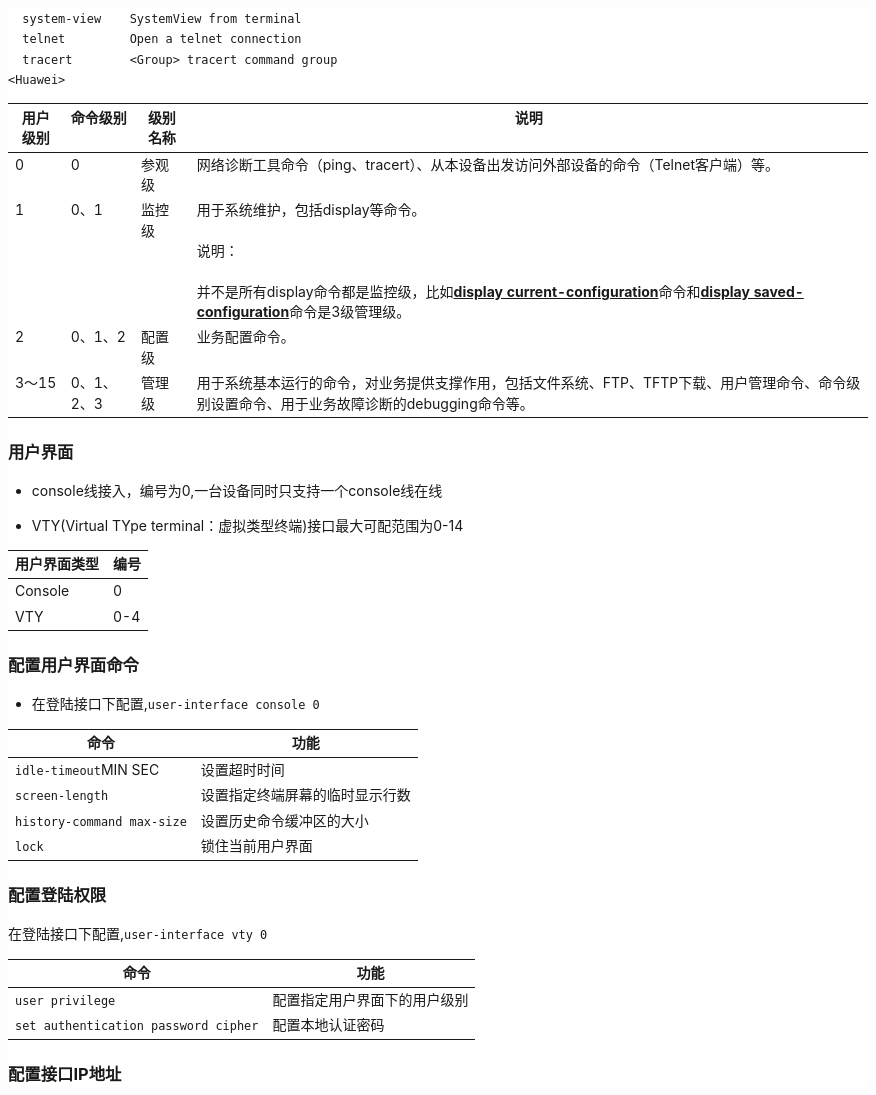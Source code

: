 ```vrp
  system-view    SystemView from terminal
  telnet         Open a telnet connection
  tracert        <Group> tracert command group
<Huawei>
```

| 用户级别 | 命令级别    | 级别名称 | 说明                                                                                                                                                                                                                                                                                                                                                                                                                                  |
| ---- | ------- | ---- | ----------------------------------------------------------------------------------------------------------------------------------------------------------------------------------------------------------------------------------------------------------------------------------------------------------------------------------------------------------------------------------------------------------------------------------- |
| 0    | 0       | 参观级  | 网络诊断工具命令（ping、tracert）、从本设备出发访问外部设备的命令（Telnet客户端）等。                                                                                                                                                                                                                                                                                                                                                                                 |
| 1    | 0、1     | 监控级  | 用于系统维护，包括display等命令。<br><br>说明：<br><br>并不是所有display命令都是监控级，比如[**display current-configuration**](https://support.huawei.com/hedex/pages/EDOC1100021771AZH05262/13/EDOC1100021771AZH05262/13/resources/dc/display_current-configuration.html)命令和[**display saved-configuration**](https://support.huawei.com/hedex/pages/EDOC1100021771AZH05262/13/EDOC1100021771AZH05262/13/resources/dc/display_saved-configuration.html)命令是3级管理级。 |
| 2    | 0、1、2   | 配置级  | 业务配置命令。                                                                                                                                                                                                                                                                                                                                                                                                                             |
| 3～15 | 0、1、2、3 | 管理级  | 用于系统基本运行的命令，对业务提供支撑作用，包括文件系统、FTP、TFTP下载、用户管理命令、命令级别设置命令、用于业务故障诊断的debugging命令等。                                                                                                                                                                                                                                                                                                                                                      |

### 用户界面

- console线接入，编号为0,一台设备同时只支持一个console线在线

- VTY(Virtual TYpe terminal：虚拟类型终端)接口最大可配范围为0-14

| 用户界面类型  | 编号  |
| ------- | --- |
| Console | 0   |
| VTY     | 0-4 |

### 配置用户界面命令

- 在登陆接口下配置,`user-interface console 0`

| 命令                         | 功能              |
| -------------------------- | --------------- |
| `idle-timeout`MIN SEC      | 设置超时时间          |
| `screen-length`            | 设置指定终端屏幕的临时显示行数 |
| `history-command max-size` | 设置历史命令缓冲区的大小    |
| `lock`                     | 锁住当前用户界面        |

### 配置登陆权限

在登陆接口下配置,`user-interface vty 0`

| 命令                                   | 功能             |
| ------------------------------------ | -------------- |
| `user privilege`                     | 配置指定用户界面下的用户级别 |
| `set authentication password cipher` | 配置本地认证密码       |

### 配置接口IP地址
